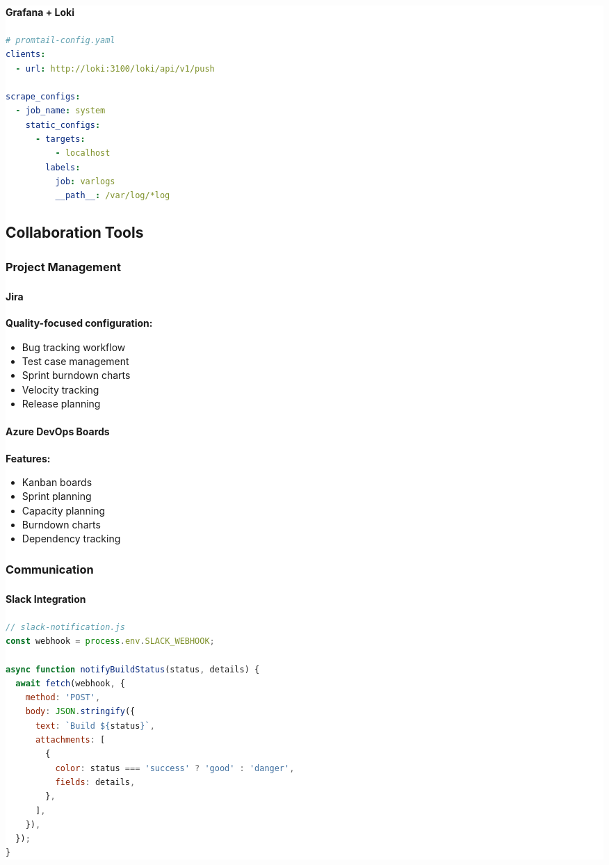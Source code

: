 #### Grafana + Loki

```yaml
# promtail-config.yaml
clients:
  - url: http://loki:3100/loki/api/v1/push

scrape_configs:
  - job_name: system
    static_configs:
      - targets:
          - localhost
        labels:
          job: varlogs
          __path__: /var/log/*log
```

## Collaboration Tools

### Project Management

#### Jira

**Quality-focused configuration:**

- Bug tracking workflow
- Test case management
- Sprint burndown charts
- Velocity tracking
- Release planning

#### Azure DevOps Boards

**Features:**

- Kanban boards
- Sprint planning
- Capacity planning
- Burndown charts
- Dependency tracking

### Communication

#### Slack Integration

```javascript
// slack-notification.js
const webhook = process.env.SLACK_WEBHOOK;

async function notifyBuildStatus(status, details) {
  await fetch(webhook, {
    method: 'POST',
    body: JSON.stringify({
      text: `Build ${status}`,
      attachments: [
        {
          color: status === 'success' ? 'good' : 'danger',
          fields: details,
        },
      ],
    }),
  });
}
```
